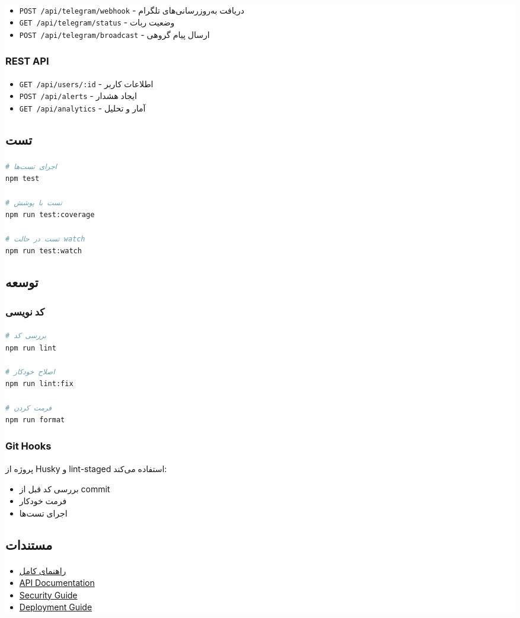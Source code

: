 - `POST /api/telegram/webhook` - دریافت به‌روزرسانی‌های تلگرام
- `GET /api/telegram/status` - وضعیت ربات
- `POST /api/telegram/broadcast` - ارسال پیام گروهی

### REST API

- `GET /api/users/:id` - اطلاعات کاربر
- `POST /api/alerts` - ایجاد هشدار
- `GET /api/analytics` - آمار و تحلیل

## تست

```bash
# اجرای تست‌ها
npm test

# تست با پوشش
npm run test:coverage

# تست در حالت watch
npm run test:watch
```

## توسعه

### کد نویسی

```bash
# بررسی کد
npm run lint

# اصلاح خودکار
npm run lint:fix

# فرمت کردن
npm run format
```

### Git Hooks

پروژه از Husky و lint-staged استفاده می‌کند:

- بررسی کد قبل از commit
- فرمت خودکار
- اجرای تست‌ها

## مستندات

- [راهنمای کامل](docs/COMPLETE_GUIDE.md)
- [API Documentation](docs/API.md)
- [Security Guide](docs/SECURITY.md)
- [Deployment Guide](docs/DEPLOYMENT.md)
